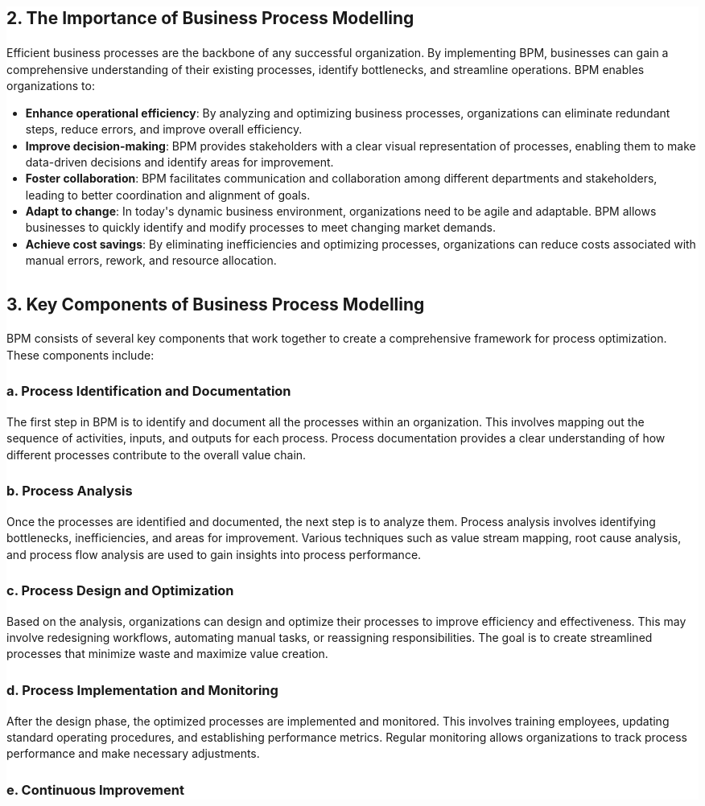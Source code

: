 ## 2. The Importance of Business Process Modelling

Efficient business processes are the backbone of any successful organization. By implementing BPM, businesses can gain a comprehensive understanding of their existing processes, identify bottlenecks, and streamline operations. BPM enables organizations to:

- **Enhance operational efficiency**: By analyzing and optimizing business processes, organizations can eliminate redundant steps, reduce errors, and improve overall efficiency.
- **Improve decision-making**: BPM provides stakeholders with a clear visual representation of processes, enabling them to make data-driven decisions and identify areas for improvement.
- **Foster collaboration**: BPM facilitates communication and collaboration among different departments and stakeholders, leading to better coordination and alignment of goals.
- **Adapt to change**: In today's dynamic business environment, organizations need to be agile and adaptable. BPM allows businesses to quickly identify and modify processes to meet changing market demands.
- **Achieve cost savings**: By eliminating inefficiencies and optimizing processes, organizations can reduce costs associated with manual errors, rework, and resource allocation.

## 3. Key Components of Business Process Modelling

BPM consists of several key components that work together to create a comprehensive framework for process optimization. These components include:

### a. Process Identification and Documentation

The first step in BPM is to identify and document all the processes within an organization. This involves mapping out the sequence of activities, inputs, and outputs for each process. Process documentation provides a clear understanding of how different processes contribute to the overall value chain.

### b. Process Analysis

Once the processes are identified and documented, the next step is to analyze them. Process analysis involves identifying bottlenecks, inefficiencies, and areas for improvement. Various techniques such as value stream mapping, root cause analysis, and process flow analysis are used to gain insights into process performance.

### c. Process Design and Optimization

Based on the analysis, organizations can design and optimize their processes to improve efficiency and effectiveness. This may involve redesigning workflows, automating manual tasks, or reassigning responsibilities. The goal is to create streamlined processes that minimize waste and maximize value creation.

### d. Process Implementation and Monitoring

After the design phase, the optimized processes are implemented and monitored. This involves training employees, updating standard operating procedures, and establishing performance metrics. Regular monitoring allows organizations to track process performance and make necessary adjustments.

### e. Continuous Improvement
